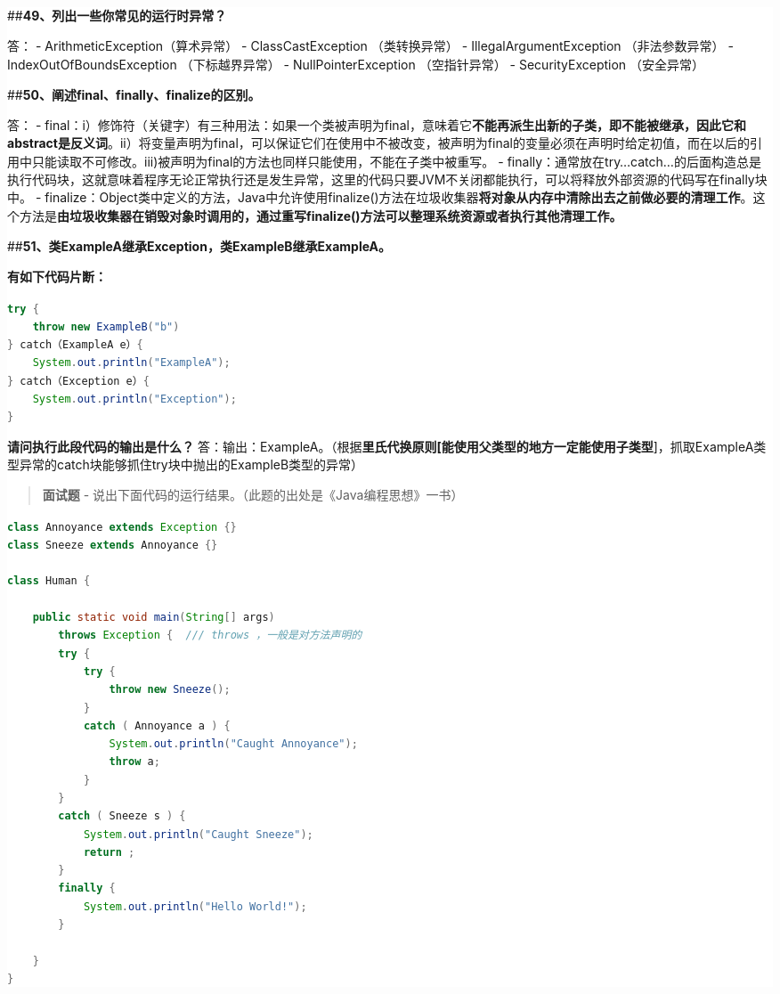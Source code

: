 ##**49、列出一些你常见的运行时异常？** 

答： 
\- ArithmeticException（算术异常） 
\- ClassCastException （类转换异常） 
\- IllegalArgumentException （非法参数异常） 
\- IndexOutOfBoundsException （下标越界异常） 
\- NullPointerException （空指针异常） 
\- SecurityException （安全异常）



##**50、阐述final、finally、finalize的区别。** 

答： 
\- final：i）修饰符（关键字）有三种用法：如果一个类被声明为final，意味着它**不能再派生出新的子类，即不能被继承，因此它和abstract是反义词**。ii）将变量声明为final，可以保证它们在使用中不被改变，被声明为final的变量必须在声明时给定初值，而在以后的引用中只能读取不可修改。iii)被声明为final的方法也同样只能使用，不能在子类中被重写。 
\- finally：通常放在try…catch…的后面构造总是执行代码块，这就意味着程序无论正常执行还是发生异常，这里的代码只要JVM不关闭都能执行，可以将释放外部资源的代码写在finally块中。 
\- finalize：Object类中定义的方法，Java中允许使用finalize()方法在垃圾收集器**将对象从内存中清除出去之前做必要的清理工作**。这个方法是**由垃圾收集器在销毁对象时调用的，通过重写finalize()方法可以整理系统资源或者执行其他清理工作。**



##**51、类ExampleA继承Exception，类ExampleB继承ExampleA。**

**有如下代码片断：**

```java
try {
    throw new ExampleB("b")
} catch（ExampleA e）{
    System.out.println("ExampleA");
} catch（Exception e）{
    System.out.println("Exception");
}
```

**请问执行此段代码的输出是什么？** 
答：输出：ExampleA。（根据**里氏代换原则[能使用父类型的地方一定能使用子类型**]，抓取ExampleA类型异常的catch块能够抓住try块中抛出的ExampleB类型的异常）

> **面试题** - 说出下面代码的运行结果。（此题的出处是《Java编程思想》一书）

``` java
class Annoyance extends Exception {}
class Sneeze extends Annoyance {}

class Human {

    public static void main(String[] args) 
        throws Exception {	/// throws ，一般是对方法声明的
        try {
            try {
                throw new Sneeze();
            } 
            catch ( Annoyance a ) {
                System.out.println("Caught Annoyance");
                throw a;
            }
        } 
        catch ( Sneeze s ) {
            System.out.println("Caught Sneeze");
            return ;
        }
        finally {
            System.out.println("Hello World!");
        }
        
    }
}
```